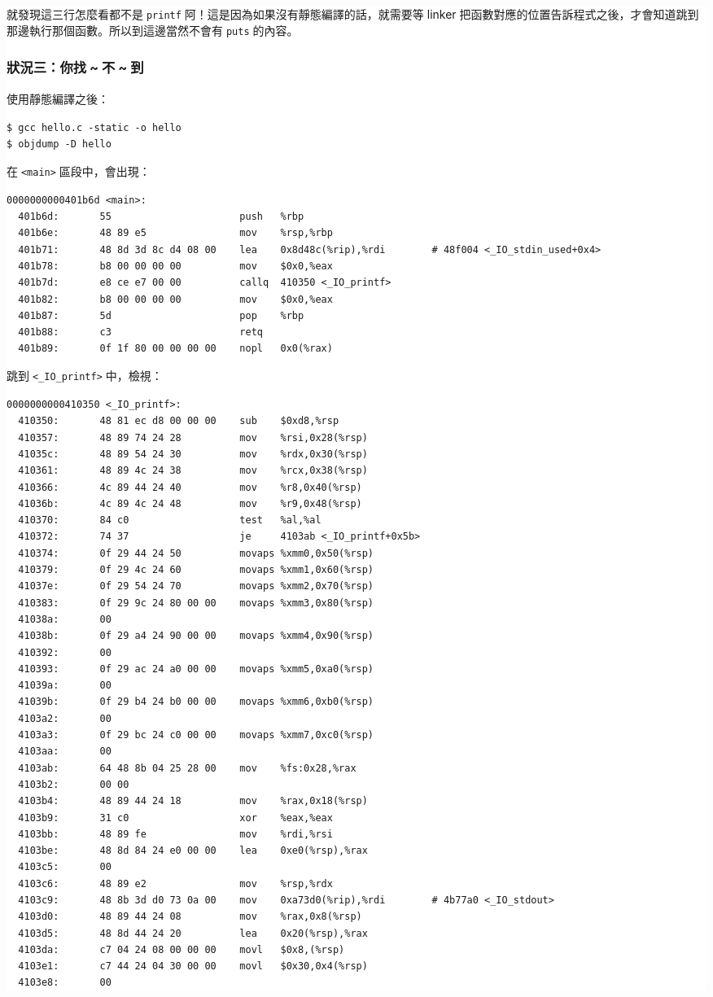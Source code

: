 就發現這三行怎麼看都不是 `printf` 阿！這是因為如果沒有靜態編譯的話，就需要等 linker 把函數對應的位置告訴程式之後，才會知道跳到那邊執行那個函數。所以到這邊當然不會有 `puts` 的內容。

### 狀況三：你找 ~ 不 ~ 到

使用靜態編譯之後：

```shell
$ gcc hello.c -static -o hello
$ objdump -D hello
```

在 `<main>` 區段中，會出現：

```assembly
0000000000401b6d <main>:
  401b6d:       55                      push   %rbp
  401b6e:       48 89 e5                mov    %rsp,%rbp
  401b71:       48 8d 3d 8c d4 08 00    lea    0x8d48c(%rip),%rdi        # 48f004 <_IO_stdin_used+0x4>
  401b78:       b8 00 00 00 00          mov    $0x0,%eax
  401b7d:       e8 ce e7 00 00          callq  410350 <_IO_printf>
  401b82:       b8 00 00 00 00          mov    $0x0,%eax
  401b87:       5d                      pop    %rbp
  401b88:       c3                      retq
  401b89:       0f 1f 80 00 00 00 00    nopl   0x0(%rax)
```

跳到 `<_IO_printf>` 中，檢視：

```assembly
0000000000410350 <_IO_printf>:
  410350:       48 81 ec d8 00 00 00    sub    $0xd8,%rsp
  410357:       48 89 74 24 28          mov    %rsi,0x28(%rsp)
  41035c:       48 89 54 24 30          mov    %rdx,0x30(%rsp)
  410361:       48 89 4c 24 38          mov    %rcx,0x38(%rsp)
  410366:       4c 89 44 24 40          mov    %r8,0x40(%rsp)
  41036b:       4c 89 4c 24 48          mov    %r9,0x48(%rsp)
  410370:       84 c0                   test   %al,%al
  410372:       74 37                   je     4103ab <_IO_printf+0x5b>
  410374:       0f 29 44 24 50          movaps %xmm0,0x50(%rsp)
  410379:       0f 29 4c 24 60          movaps %xmm1,0x60(%rsp)
  41037e:       0f 29 54 24 70          movaps %xmm2,0x70(%rsp)
  410383:       0f 29 9c 24 80 00 00    movaps %xmm3,0x80(%rsp)
  41038a:       00
  41038b:       0f 29 a4 24 90 00 00    movaps %xmm4,0x90(%rsp)
  410392:       00
  410393:       0f 29 ac 24 a0 00 00    movaps %xmm5,0xa0(%rsp)
  41039a:       00
  41039b:       0f 29 b4 24 b0 00 00    movaps %xmm6,0xb0(%rsp)
  4103a2:       00
  4103a3:       0f 29 bc 24 c0 00 00    movaps %xmm7,0xc0(%rsp)
  4103aa:       00
  4103ab:       64 48 8b 04 25 28 00    mov    %fs:0x28,%rax
  4103b2:       00 00
  4103b4:       48 89 44 24 18          mov    %rax,0x18(%rsp)
  4103b9:       31 c0                   xor    %eax,%eax
  4103bb:       48 89 fe                mov    %rdi,%rsi
  4103be:       48 8d 84 24 e0 00 00    lea    0xe0(%rsp),%rax
  4103c5:       00
  4103c6:       48 89 e2                mov    %rsp,%rdx
  4103c9:       48 8b 3d d0 73 0a 00    mov    0xa73d0(%rip),%rdi        # 4b77a0 <_IO_stdout>
  4103d0:       48 89 44 24 08          mov    %rax,0x8(%rsp)
  4103d5:       48 8d 44 24 20          lea    0x20(%rsp),%rax
  4103da:       c7 04 24 08 00 00 00    movl   $0x8,(%rsp)
  4103e1:       c7 44 24 04 30 00 00    movl   $0x30,0x4(%rsp)
  4103e8:       00
```